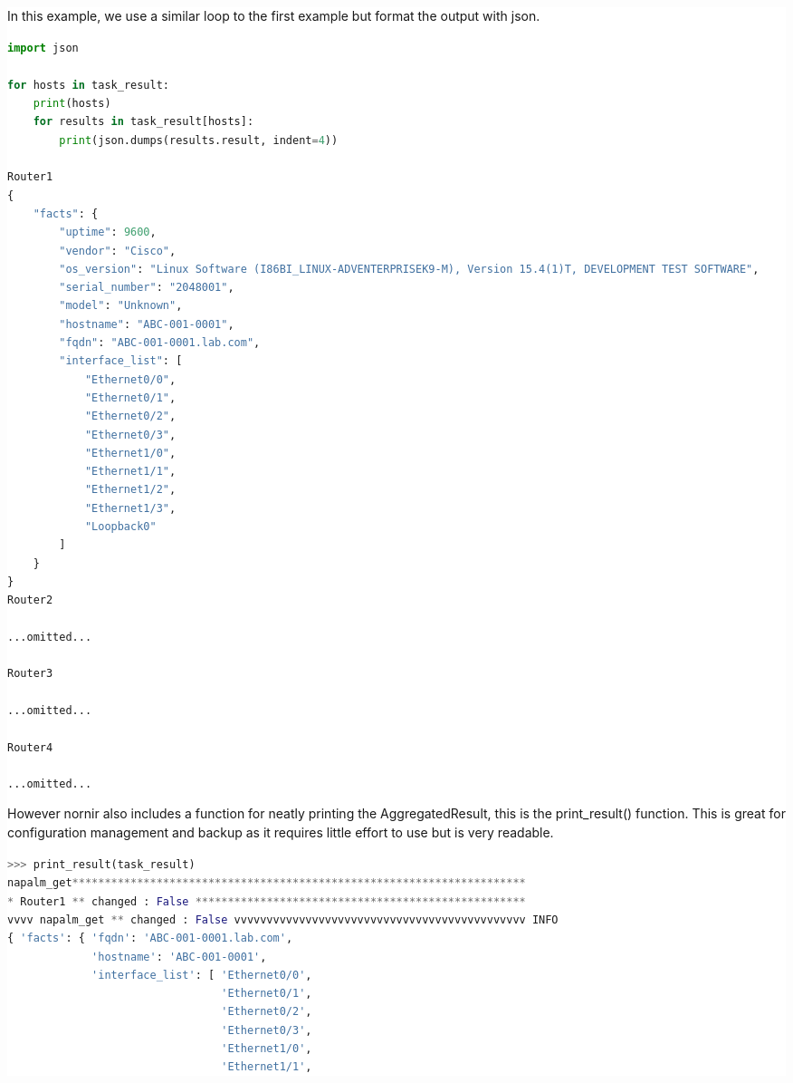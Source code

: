 In this example, we use a similar loop to the first example but format the output with json.

~~~python
import json

for hosts in task_result:
    print(hosts)
    for results in task_result[hosts]:
        print(json.dumps(results.result, indent=4))  

Router1
{
    "facts": {
        "uptime": 9600,
        "vendor": "Cisco",
        "os_version": "Linux Software (I86BI_LINUX-ADVENTERPRISEK9-M), Version 15.4(1)T, DEVELOPMENT TEST SOFTWARE",
        "serial_number": "2048001",
        "model": "Unknown",
        "hostname": "ABC-001-0001",
        "fqdn": "ABC-001-0001.lab.com",
        "interface_list": [
            "Ethernet0/0",
            "Ethernet0/1",
            "Ethernet0/2",
            "Ethernet0/3",
            "Ethernet1/0",
            "Ethernet1/1",
            "Ethernet1/2",
            "Ethernet1/3",
            "Loopback0"
        ]
    }
}
Router2

...omitted...

Router3

...omitted...

Router4

...omitted...

~~~

However nornir also includes a function for neatly printing the AggregatedResult, this is the print_result() function. This is great for configuration management and backup as it requires little effort to use but is very readable.

~~~python
>>> print_result(task_result)
napalm_get**********************************************************************
* Router1 ** changed : False ***************************************************
vvvv napalm_get ** changed : False vvvvvvvvvvvvvvvvvvvvvvvvvvvvvvvvvvvvvvvvvvvvv INFO
{ 'facts': { 'fqdn': 'ABC-001-0001.lab.com',
             'hostname': 'ABC-001-0001',
             'interface_list': [ 'Ethernet0/0',
                                 'Ethernet0/1',
                                 'Ethernet0/2',
                                 'Ethernet0/3',
                                 'Ethernet1/0',
                                 'Ethernet1/1',
~~~